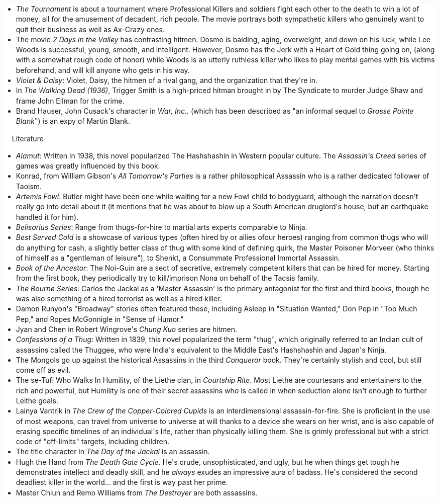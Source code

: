 -   _The Tournament_ is about a tournament where Professional Killers and soldiers fight each other to the death to win a lot of money, all for the amusement of decadent, rich people. The movie portrays both sympathetic killers who genuinely want to quit their business as well as Ax-Crazy ones.
-   The movie _2 Days in the Valley_ has contrasting hitmen. Dosmo is balding, aging, overweight, and down on his luck, while Lee Woods is successful, young, smooth, and intelligent. However, Dosmo has the Jerk with a Heart of Gold thing going on, (along with a somewhat rough code of honor) while Woods is an utterly ruthless killer who likes to play mental games with his victims beforehand, and will kill anyone who gets in his way.
-   _Violet & Daisy_: Violet, Daisy, the hitmen of a rival gang, and the organization that they're in.
-   In _The Walking Dead (1936)_, Trigger Smith is a high-priced hitman brought in by The Syndicate to murder Judge Shaw and frame John Ellman for the crime.
-   Brand Hauser, John Cusack's character in _War, Inc.._ (which has been described as "an informal sequel to _Grosse Pointe Blank_") is an expy of Martin Blank.

    Literature 

-   _Alamut_: Written in 1938, this novel popularized The Hashshashin in Western popular culture. The _Assassin's Creed_ series of games was greatly influenced by this book.
-   Konrad, from William Gibson's _All Tomorrow's Parties_ is a rather philosophical Assassin who is a rather dedicated follower of Taoism.
-   _Artemis Fowl_: Butler might have been one while waiting for a new Fowl child to bodyguard, although the narration doesn't really go into detail about it (it mentions that he was about to blow up a South American druglord's house, but an earthquake handled it for him).
-   _Belisarius Series_: Range from thugs-for-hire to martial arts experts comparable to Ninja.
-   _Best Served Cold_ is a showcase of various types (often hired by or allies ofour heroes) ranging from common thugs who will do anything for cash, a slightly better class of thug with some kind of defining quirk, the Master Poisoner Morveer (who thinks of himself as a "gentleman of leisure"), to Shenkt, a Consummate Professional Immortal Assassin.
-   _Book of the Ancestor_: The Noi-Guin are a sect of secretive, extremely competent killers that can be hired for money. Starting from the first book, they periodically try to kill/imprison Nona on behalf of the Tacsis family.
-   _The Bourne Series_: Carlos the Jackal as a 'Master Assassin' is the primary antagonist for the first and third books, though he was also something of a hired terrorist as well as a hired killer.
-   Damon Runyon's "Broadway" stories often featured these, including Asleep in "Situation Wanted," Don Pep in "Too Much Pep," and Ropes McGonnigle in "Sense of Humor."
-   Jyan and Chen in Robert Wingrove's _Chung Kuo_ series are hitmen.
-   _Confessions of a Thug_: Written in 1839, this novel popularized the term "thug", which originally referred to an Indian cult of assassins called the Thuggee, who were India's equivalent to the Middle East's Hashshashin and Japan's Ninja.
-   The Mongols go up against the historical Assassins in the third _Conqueror_ book. They're certainly stylish and cool, but still come off as evil.
-   The se-Tufi Who Walks In Humility, of the Liethe clan, in _Courtship Rite_. Most Liethe are courtesans and entertainers to the rich and powerful, but Humility is one of their secret assassins who is called in when seduction alone isn't enough to further Leithe goals.
-   Lainya Vantrik in _The Crew of the Copper-Colored Cupids_ is an interdimensional assassin-for-fire. She is proficient in the use of most weapons, can travel from universe to universe at will thanks to a device she wears on her wrist, and is also capable of erasing specific timelines of an individual's life, rather than physically killing them. She is grimly professional but with a strict code of "off-limits" targets, including children.
-   The title character in _The Day of the Jackal_ is an assassin.
-   Hugh the Hand from _The Death Gate Cycle_. He's crude, unsophisticated, and ugly, but he when things get tough he demonstrates intellect and deadly skill, and he _always_ exudes an impressive aura of badass. He's considered the second deadliest killer in the world... and the first is way past her prime.
-   Master Chiun and Remo Williams from _The Destroyer_ are both assassins.
    